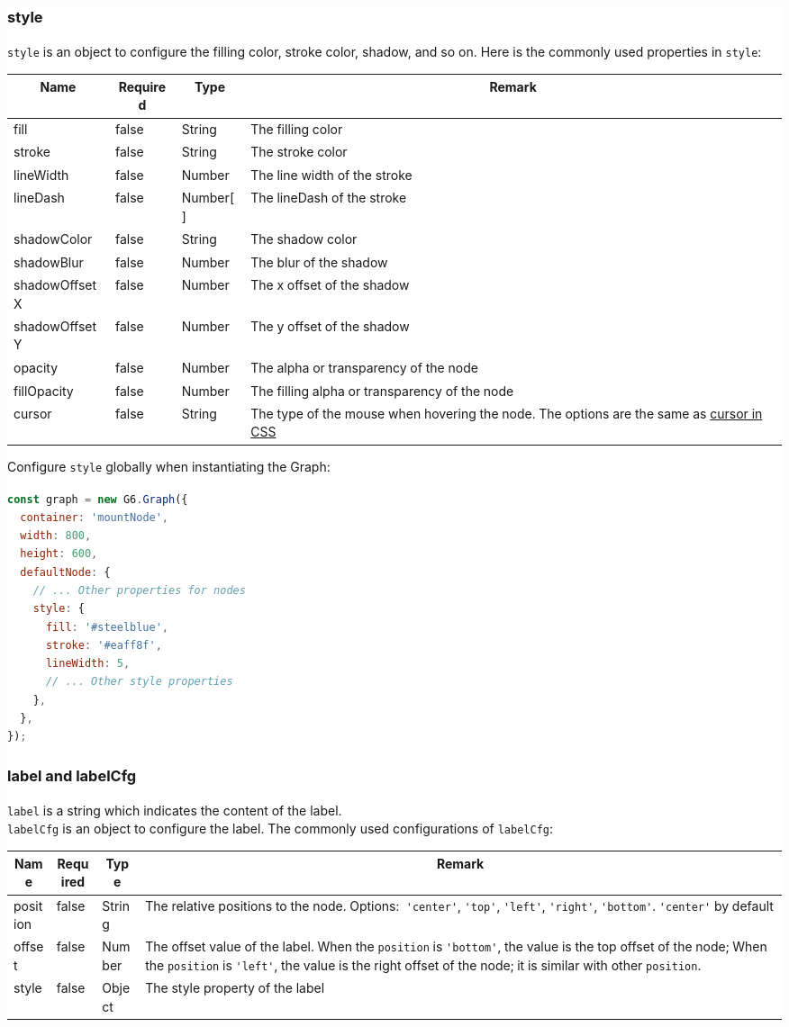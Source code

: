 ### style

`style` is an object to configure the filling color, stroke color, shadow, and so on. Here is the commonly used properties in `style`:

| Name          | Required | Type   | Remark                                        |
| ------------- | -------- | ------ | --------------------------------------------- |
| fill          | false    | String | The filling color                             |
| stroke        | false    | String | The stroke color                              |
| lineWidth     | false    | Number | The line width of the stroke                  |
| lineDash      | false    | Number[] | The lineDash of the stroke                  |
| shadowColor   | false    | String | The shadow color                              |
| shadowBlur    | false    | Number | The blur of the shadow                        |
| shadowOffsetX | false    | Number | The x offset of the shadow                    |
| shadowOffsetY | false    | Number | The y offset of the shadow                    |
| opacity       | false    | Number | The alpha or transparency of the node         |
| fillOpacity   | false    | Number | The filling alpha or transparency of the node |
| cursor        | false    | String | The type of the mouse when hovering the node. The options are the same as [cursor in CSS](https://developer.mozilla.org/en-US/docs/Web/CSS/cursor) |

Configure `style` globally when instantiating the Graph:

```javascript
const graph = new G6.Graph({
  container: 'mountNode',
  width: 800,
  height: 600,
  defaultNode: {
    // ... Other properties for nodes
    style: {
      fill: '#steelblue',
      stroke: '#eaff8f',
      lineWidth: 5,
      // ... Other style properties
    },
  },
});
```

### label and labelCfg

`label` is a string which indicates the content of the label. <br />`labelCfg` is an object to configure the label. The commonly used configurations of `labelCfg`:

| Name | Required | Type | Remark |
| --- | --- | --- | --- |
| position | false | String | The relative positions to the node. Options:  `'center'`, `'top'`, `'left'`, `'right'`, `'bottom'`. `'center'` by default |
| offset | false | Number | The offset value of the label. When the `position` is `'bottom'`, the value is the top offset of the node; When the `position` is `'left'`, the value is the right offset of the node; it is similar with other `position`. |
| style | false | Object | The style property of the label |
